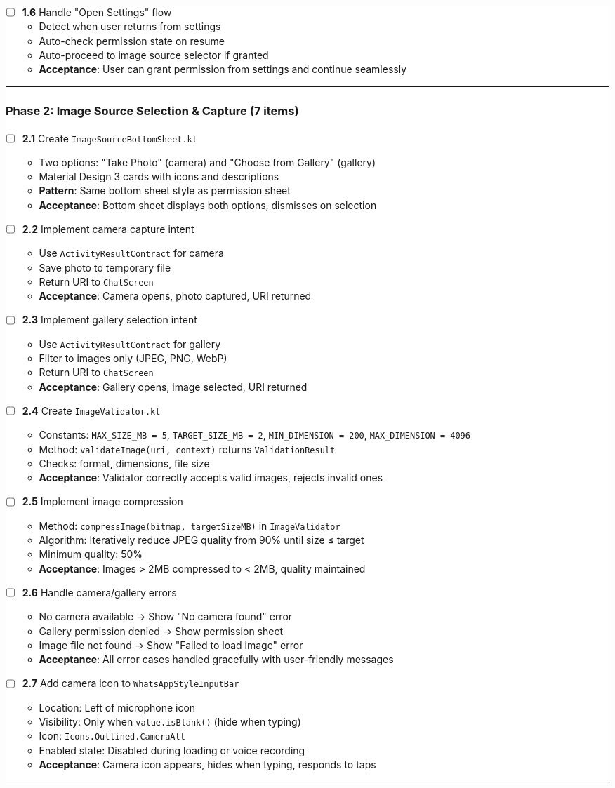 - [ ] **1.6** Handle "Open Settings" flow
  - Detect when user returns from settings
  - Auto-check permission state on resume
  - Auto-proceed to image source selector if granted
  - **Acceptance**: User can grant permission from settings and continue seamlessly

---

### **Phase 2: Image Source Selection & Capture** (7 items)

- [ ] **2.1** Create `ImageSourceBottomSheet.kt`
  - Two options: "Take Photo" (camera) and "Choose from Gallery" (gallery)
  - Material Design 3 cards with icons and descriptions
  - **Pattern**: Same bottom sheet style as permission sheet
  - **Acceptance**: Bottom sheet displays both options, dismisses on selection

- [ ] **2.2** Implement camera capture intent
  - Use `ActivityResultContract` for camera
  - Save photo to temporary file
  - Return URI to `ChatScreen`
  - **Acceptance**: Camera opens, photo captured, URI returned

- [ ] **2.3** Implement gallery selection intent
  - Use `ActivityResultContract` for gallery
  - Filter to images only (JPEG, PNG, WebP)
  - Return URI to `ChatScreen`
  - **Acceptance**: Gallery opens, image selected, URI returned

- [ ] **2.4** Create `ImageValidator.kt`
  - Constants: `MAX_SIZE_MB = 5`, `TARGET_SIZE_MB = 2`, `MIN_DIMENSION = 200`, `MAX_DIMENSION = 4096`
  - Method: `validateImage(uri, context)` returns `ValidationResult`
  - Checks: format, dimensions, file size
  - **Acceptance**: Validator correctly accepts valid images, rejects invalid ones

- [ ] **2.5** Implement image compression
  - Method: `compressImage(bitmap, targetSizeMB)` in `ImageValidator`
  - Algorithm: Iteratively reduce JPEG quality from 90% until size ≤ target
  - Minimum quality: 50%
  - **Acceptance**: Images > 2MB compressed to < 2MB, quality maintained

- [ ] **2.6** Handle camera/gallery errors
  - No camera available → Show "No camera found" error
  - Gallery permission denied → Show permission sheet
  - Image file not found → Show "Failed to load image" error
  - **Acceptance**: All error cases handled gracefully with user-friendly messages

- [ ] **2.7** Add camera icon to `WhatsAppStyleInputBar`
  - Location: Left of microphone icon
  - Visibility: Only when `value.isBlank()` (hide when typing)
  - Icon: `Icons.Outlined.CameraAlt`
  - Enabled state: Disabled during loading or voice recording
  - **Acceptance**: Camera icon appears, hides when typing, responds to taps

---
